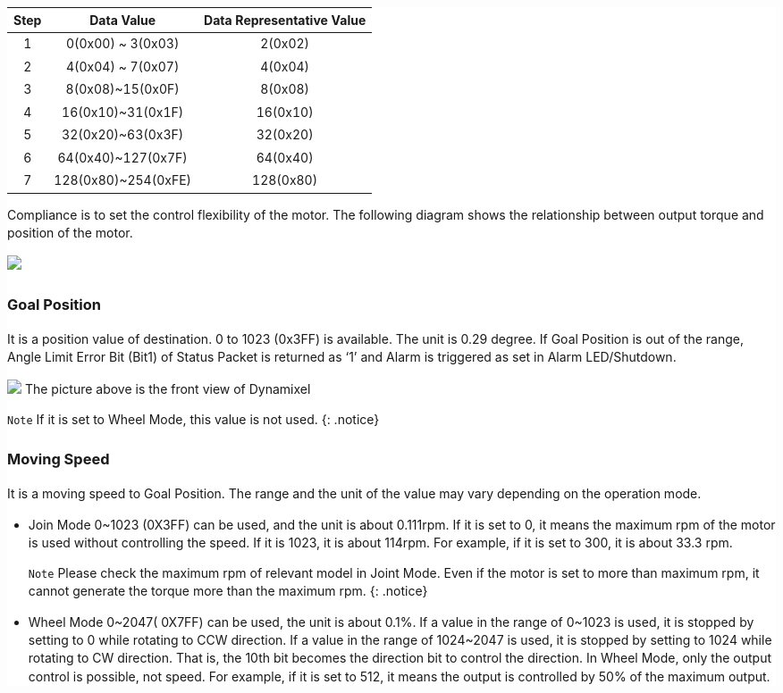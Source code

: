 |Step| Data Value | Data Representative Value     |
| :-------------: | :-------------: | :-------------: |
|1|0(0x00) ~ 3(0x03)|2(0x02)|
|2|4(0x04) ~ 7(0x07)|4(0x04)|
|3|8(0x08)~15(0x0F)|8(0x08)|
|4|16(0x10)~31(0x1F)|16(0x10)|
|5|32(0x20)~63(0x3F)|32(0x20)|
|6|64(0x40)~127(0x7F)|64(0x40)|
|7|128(0x80)~254(0xFE)|128(0x80)|

Compliance is to set the control flexibility of the motor.
The following diagram shows the relationship between output torque and position of the motor.

![](/emanual/assets/images/dxl/dxl_compliance.png)

### <a name="goal-position"></a>**Goal Position**
It is a position value of destination.
0 to 1023 (0x3FF) is available.  The unit is 0.29 degree.
If Goal Position is out of the range, Angle Limit Error Bit (Bit1) of Status Packet is returned as ‘1’ and Alarm is triggered as set in Alarm LED/Shutdown.

![](/emanual/assets/images/dxl/dx/dx_series_goal_position.png)
The picture above is the front view of Dynamixel

`Note` If it is set to Wheel Mode, this value is not used.
{: .notice}

### <a name="moving-speed"></a>**Moving Speed**
It is a moving speed to Goal Position.
The range and the unit of the value may vary depending on the operation mode.

+ Join Mode
  0~1023 (0X3FF) can be used, and the unit is about 0.111rpm.
  If it is set to 0, it means the maximum rpm of the motor is used without controlling the speed.
  If it is 1023, it is about 114rpm.
  For example, if it is set to 300, it is about 33.3 rpm.

  `Note` Please check the maximum rpm of relevant model in Joint Mode.  Even if the motor is set to more than maximum rpm, it cannot generate the torque more than the maximum rpm.
  {: .notice}

+ Wheel Mode
  0~2047( 0X7FF) can be used, the unit is about 0.1%.
  If a value in the range of 0~1023 is used, it is stopped by setting to 0 while rotating to CCW direction.
  If a value in the range of 1024~2047 is used, it is stopped by setting to 1024 while rotating to CW direction.
  That is, the 10th bit becomes the direction bit to control the direction.
  In Wheel Mode, only the output control is possible, not speed.
  For example, if it is set to 512, it means the output is controlled by 50% of the maximum output.
